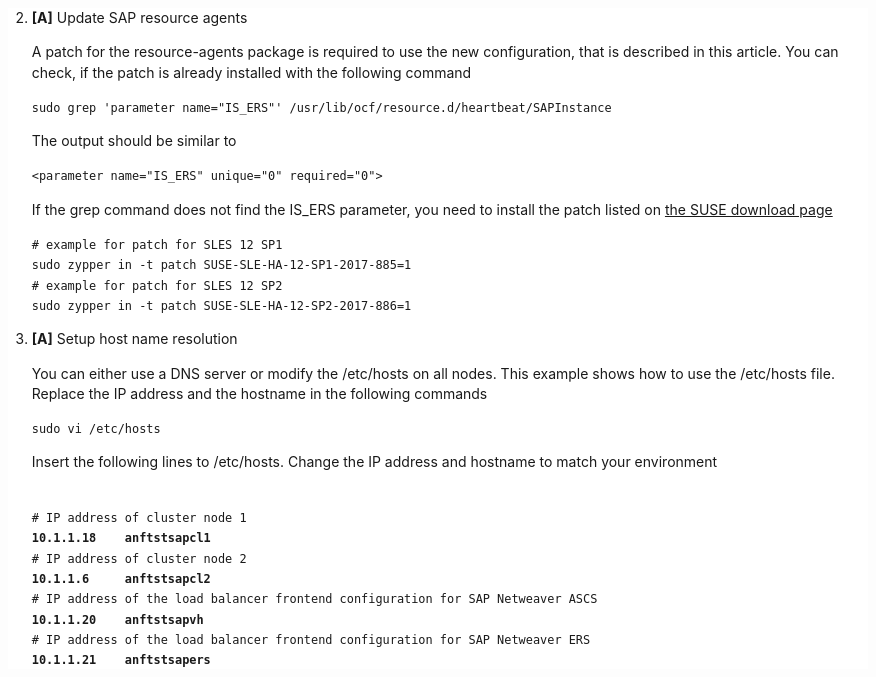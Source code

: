 2. **[A]** Update SAP resource agents  
   
   A patch for the resource-agents package is required to use the new configuration, that is described in this article. You can check, if the patch is already installed with the following command

   <pre><code>sudo grep 'parameter name="IS_ERS"' /usr/lib/ocf/resource.d/heartbeat/SAPInstance
   </code></pre>

   The output should be similar to

   <pre><code>&lt;parameter name="IS_ERS" unique="0" required="0"&gt;
   </code></pre>

   If the grep command does not find the IS_ERS parameter, you need to install the patch listed on [the SUSE download page](https://download.suse.com/patch/finder/#bu=suse&familyId=&productId=&dateRange=&startDate=&endDate=&priority=&architecture=&keywords=resource-agents)

   <pre><code># example for patch for SLES 12 SP1
   sudo zypper in -t patch SUSE-SLE-HA-12-SP1-2017-885=1
   # example for patch for SLES 12 SP2
   sudo zypper in -t patch SUSE-SLE-HA-12-SP2-2017-886=1
   </code></pre>

3. **[A]** Setup host name resolution

   You can either use a DNS server or modify the /etc/hosts on all nodes. This example shows how to use the /etc/hosts file.
   Replace the IP address and the hostname in the following commands

   <pre><code>sudo vi /etc/hosts
   </code></pre>

   Insert the following lines to /etc/hosts. Change the IP address and hostname to match your environment   

   <pre><code>
   # IP address of cluster node 1
   <b>10.1.1.18    anftstsapcl1</b>
   # IP address of cluster node 2
   <b>10.1.1.6     anftstsapcl2</b>
   # IP address of the load balancer frontend configuration for SAP Netweaver ASCS
   <b>10.1.1.20    anftstsapvh</b>
   # IP address of the load balancer frontend configuration for SAP Netweaver ERS
   <b>10.1.1.21    anftstsapers</b>
   </code></pre>
